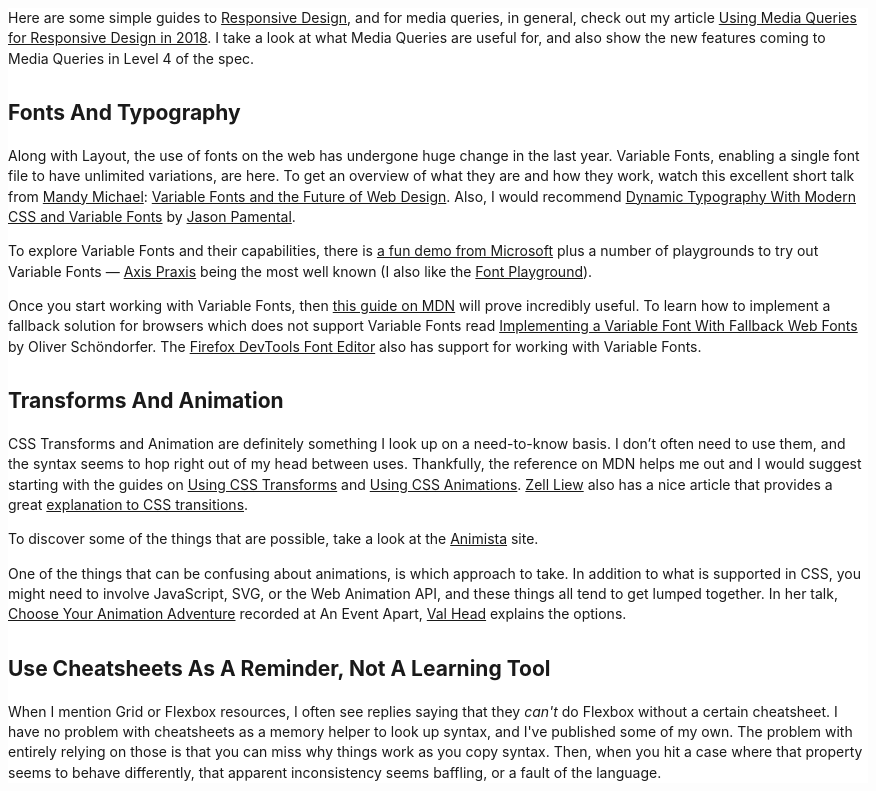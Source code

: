 Here are some simple guides to [Responsive Design](https://responsivedesign.is/), and for media queries, in general, check out my article [Using Media Queries for Responsive Design in 2018](https://www.smashingmagazine.com/2018/02/media-queries-responsive-design-2018/). I take a look at what Media Queries are useful for, and also show the new features coming to Media Queries in Level 4 of the spec.

## Fonts And Typography

Along with Layout, the use of fonts on the web has undergone huge change in the last year. Variable Fonts, enabling a single font file to have unlimited variations, are here. To get an overview of what they are and how they work, watch this excellent short talk from [Mandy Michael](https://twitter.com/mandy_kerr): [Variable Fonts and the Future of Web Design](https://www.youtube.com/watch?v=luAqYCd_TC8). Also, I would recommend [Dynamic Typography With Modern CSS and Variable Fonts](https://noti.st/jpamental/WNNxqQ/dynamic-typography-with-modern-css-variable-fonts) by [Jason Pamental](https://twitter.com/jpamental).

To explore Variable Fonts and their capabilities, there is [a fun demo from Microsoft](https://developer.microsoft.com/en-us/microsoft-edge/testdrive/demos/variable-fonts/) plus a number of playgrounds to try out Variable Fonts &mdash; [Axis Praxis](https://www.axis-praxis.org/) being the most well known (I also like the [Font Playground](https://play.typedetail.com/)).

Once you start working with Variable Fonts, then [this guide on MDN](https://developer.mozilla.org/en-US/docs/Web/CSS/CSS_Fonts/Variable_Fonts_Guide) will prove incredibly useful. To learn how to implement a fallback solution for browsers which does not support Variable Fonts read [Implementing a Variable Font With Fallback Web Fonts](https://www.zeichenschatz.net/typografie/implementing-a-variable-font-with-fallback-web-fonts.html) by Oliver Schöndorfer. The [Firefox DevTools Font Editor](https://developer.mozilla.org/en-US/docs/Tools/Page_Inspector/How_to/Edit_fonts) also has support for working with Variable Fonts.

## Transforms And Animation

CSS Transforms and Animation are definitely something I look up on a need-to-know basis. I don’t often need to use them, and the syntax seems to hop right out of my head between uses. Thankfully, the reference on MDN helps me out and I would suggest starting with the guides on [Using CSS Transforms](https://developer.mozilla.org/en-US/docs/Web/CSS/CSS_Transforms/Using_CSS_transforms) and [Using CSS Animations](https://developer.mozilla.org/en-US/docs/Web/CSS/CSS_Animations/Using_CSS_animations). [Zell Liew](https://twitter.com/zellwk) also has a nice article that provides a great [explanation to CSS transitions](https://zellwk.com/blog/css-transitions/).

To discover some of the things that are possible, take a look at the [Animista](https://animista.net/) site.

One of the things that can be confusing about animations, is which approach to take. In addition to what is supported in CSS, you might need to involve JavaScript, SVG, or the Web Animation API, and these things all tend to get lumped together. In her talk, [Choose Your Animation Adventure](https://aneventapart.com/news/post/choose-your-animation-adventure-by-val-head-aea-video) recorded at An Event Apart, [Val Head](https://twitter.com/vlh) explains the options.

## Use Cheatsheets As A Reminder, Not A Learning Tool

When I mention Grid or Flexbox resources, I often see replies saying that they _can't_ do Flexbox without a certain cheatsheet. I have no problem with cheatsheets as a memory helper to look up syntax, and I've published some of my own. The problem with entirely relying on those is that you can miss why things work as you copy syntax. Then, when you hit a case where that property seems to behave differently, that apparent inconsistency seems baffling, or a fault of the language.
